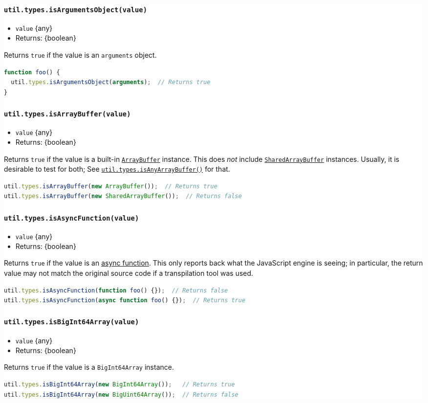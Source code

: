 ### `util.types.isArgumentsObject(value)`


* `value` {any}
* Returns: {boolean}

Returns `true` if the value is an `arguments` object.


```js
function foo() {
  util.types.isArgumentsObject(arguments);  // Returns true
}
```

### `util.types.isArrayBuffer(value)`


* `value` {any}
* Returns: {boolean}

Returns `true` if the value is a built-in [`ArrayBuffer`][] instance.
This does *not* include [`SharedArrayBuffer`][] instances. Usually, it is
desirable to test for both; See [`util.types.isAnyArrayBuffer()`][] for that.

```js
util.types.isArrayBuffer(new ArrayBuffer());  // Returns true
util.types.isArrayBuffer(new SharedArrayBuffer());  // Returns false
```

### `util.types.isAsyncFunction(value)`


* `value` {any}
* Returns: {boolean}

Returns `true` if the value is an [async function][].
This only reports back what the JavaScript engine is seeing;
in particular, the return value may not match the original source code if
a transpilation tool was used.

```js
util.types.isAsyncFunction(function foo() {});  // Returns false
util.types.isAsyncFunction(async function foo() {});  // Returns true
```

### `util.types.isBigInt64Array(value)`


* `value` {any}
* Returns: {boolean}

Returns `true` if the value is a `BigInt64Array` instance.

```js
util.types.isBigInt64Array(new BigInt64Array());   // Returns true
util.types.isBigInt64Array(new BigUint64Array());  // Returns false
```


[Common System Errors]: errors.md#errors_common_system_errors
[Custom inspection functions on objects]: #util_custom_inspection_functions_on_objects
[Custom promisified functions]: #util_custom_promisified_functions
[Customizing `util.inspect` colors]: #util_customizing_util_inspect_colors
[Internationalization]: intl.md
[Module Namespace Object]: https://tc39.github.io/ecma262/#sec-module-namespace-exotic-objects
[WHATWG Encoding Standard]: https://encoding.spec.whatwg.org/
[`'uncaughtException'`]: process.md#process_event_uncaughtexception
[`'warning'`]: process.md#process_event_warning
[`Array.isArray()`]: https://developer.mozilla.org/en-US/docs/Web/JavaScript/Reference/Global_Objects/Array/isArray
[`ArrayBuffer.isView()`]: https://developer.mozilla.org/en-US/docs/Web/JavaScript/Reference/Global_Objects/ArrayBuffer/isView
[`ArrayBuffer`]: https://developer.mozilla.org/en-US/docs/Web/JavaScript/Reference/Global_Objects/ArrayBuffer
[`Buffer.isBuffer()`]: buffer.md#buffer_static_method_buffer_isbuffer_obj
[`DataView`]: https://developer.mozilla.org/en-US/docs/Web/JavaScript/Reference/Global_Objects/DataView
[`Date`]: https://developer.mozilla.org/en-US/docs/Web/JavaScript/Reference/Global_Objects/Date
[`Error`]: errors.md#errors_class_error
[`Float32Array`]: https://developer.mozilla.org/en-US/docs/Web/JavaScript/Reference/Global_Objects/Float32Array
[`Float64Array`]: https://developer.mozilla.org/en-US/docs/Web/JavaScript/Reference/Global_Objects/Float64Array
[`Int16Array`]: https://developer.mozilla.org/en-US/docs/Web/JavaScript/Reference/Global_Objects/Int16Array
[`Int32Array`]: https://developer.mozilla.org/en-US/docs/Web/JavaScript/Reference/Global_Objects/Int32Array
[`Int8Array`]: https://developer.mozilla.org/en-US/docs/Web/JavaScript/Reference/Global_Objects/Int8Array
[`Map`]: https://developer.mozilla.org/en-US/docs/Web/JavaScript/Reference/Global_Objects/Map
[`Object.assign()`]: https://developer.mozilla.org/en-US/docs/Web/JavaScript/Reference/Global_Objects/Object/assign
[`Object.freeze()`]: https://developer.mozilla.org/en-US/docs/Web/JavaScript/Reference/Global_Objects/Object/freeze
[`Promise`]: https://developer.mozilla.org/en-US/docs/Web/JavaScript/Reference/Global_Objects/Promise
[`Proxy`]: https://developer.mozilla.org/en-US/docs/Web/JavaScript/Reference/Global_Objects/Proxy
[`Set`]: https://developer.mozilla.org/en-US/docs/Web/JavaScript/Reference/Global_Objects/Set
[`SharedArrayBuffer`]: https://developer.mozilla.org/en-US/docs/Web/JavaScript/Reference/Global_Objects/SharedArrayBuffer
[`TypedArray`]: https://developer.mozilla.org/en-US/docs/Web/JavaScript/Reference/Global_Objects/TypedArray
[`Uint16Array`]: https://developer.mozilla.org/en-US/docs/Web/JavaScript/Reference/Global_Objects/Uint16Array
[`Uint32Array`]: https://developer.mozilla.org/en-US/docs/Web/JavaScript/Reference/Global_Objects/Uint32Array
[`Uint8Array`]: https://developer.mozilla.org/en-US/docs/Web/JavaScript/Reference/Global_Objects/Uint8Array
[`Uint8ClampedArray`]: https://developer.mozilla.org/en-US/docs/Web/JavaScript/Reference/Global_Objects/Uint8ClampedArray
[`WeakMap`]: https://developer.mozilla.org/en-US/docs/Web/JavaScript/Reference/Global_Objects/WeakMap
[`WeakSet`]: https://developer.mozilla.org/en-US/docs/Web/JavaScript/Reference/Global_Objects/WeakSet
[`WebAssembly.Module`]: https://developer.mozilla.org/en-US/docs/Web/JavaScript/Reference/Global_Objects/WebAssembly/Module
[`assert.deepStrictEqual()`]: assert.md#assert_assert_deepstrictequal_actual_expected_message
[`console.error()`]: console.md#console_console_error_data_args
[`napi_create_external()`]: n-api.md#n_api_napi_create_external
[`target` and `handler`]: https://developer.mozilla.org/en-US/docs/Web/JavaScript/Reference/Global_Objects/Proxy#Terminology
[`tty.hasColors()`]: tty.md#tty_writestream_hascolors_count_env
[`util.format()`]: #util_util_format_format_args
[`util.inspect()`]: #util_util_inspect_object_options
[`util.promisify()`]: #util_util_promisify_original
[`util.types.isAnyArrayBuffer()`]: #util_util_types_isanyarraybuffer_value
[`util.types.isArrayBuffer()`]: #util_util_types_isarraybuffer_value
[`util.types.isDate()`]: #util_util_types_isdate_value
[`util.types.isNativeError()`]: #util_util_types_isnativeerror_value
[`util.types.isSharedArrayBuffer()`]: #util_util_types_issharedarraybuffer_value
[async function]: https://developer.mozilla.org/en-US/docs/Web/JavaScript/Reference/Statements/async_function
[compare function]: https://developer.mozilla.org/en-US/docs/Web/JavaScript/Reference/Global_Objects/Array/sort#Parameters
[constructor]: https://developer.mozilla.org/en-US/docs/Web/JavaScript/Reference/Global_Objects/Object/constructor
[default sort]: https://developer.mozilla.org/en-US/docs/Web/JavaScript/Reference/Global_Objects/Array/sort
[global symbol registry]: https://developer.mozilla.org/en-US/docs/Web/JavaScript/Reference/Global_Objects/Symbol/for
[list of deprecated APIS]: deprecations.md#deprecations_list_of_deprecated_apis
[semantically incompatible]: https://github.com/nodejs/node/issues/4179
[util.inspect.custom]: #util_util_inspect_custom